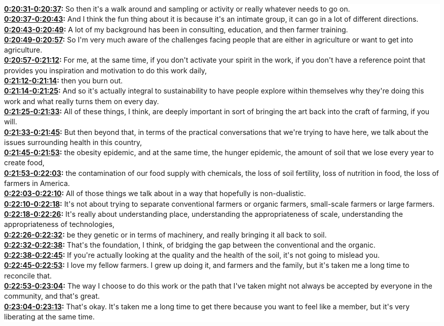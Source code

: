 **[0:20:31-0:20:37](https://soundcloud.com/farmerama-radio/32-post-fire-update-welsh-new-farmers-policy-farming-as-practice-organic-matter#t=0:20:31):**  So then it's a walk around and sampling or activity or really whatever needs to go on.  
**[0:20:37-0:20:43](https://soundcloud.com/farmerama-radio/32-post-fire-update-welsh-new-farmers-policy-farming-as-practice-organic-matter#t=0:20:37):**  And I think the fun thing about it is because it's an intimate group, it can go in a lot of different directions.  
**[0:20:43-0:20:49](https://soundcloud.com/farmerama-radio/32-post-fire-update-welsh-new-farmers-policy-farming-as-practice-organic-matter#t=0:20:43):**  A lot of my background has been in consulting, education, and then farmer training.  
**[0:20:49-0:20:57](https://soundcloud.com/farmerama-radio/32-post-fire-update-welsh-new-farmers-policy-farming-as-practice-organic-matter#t=0:20:49):**  So I'm very much aware of the challenges facing people that are either in agriculture or want to get into agriculture.  
**[0:20:57-0:21:12](https://soundcloud.com/farmerama-radio/32-post-fire-update-welsh-new-farmers-policy-farming-as-practice-organic-matter#t=0:20:57):**  For me, at the same time, if you don't activate your spirit in the work, if you don't have a reference point that provides you inspiration and motivation to do this work daily,  
**[0:21:12-0:21:14](https://soundcloud.com/farmerama-radio/32-post-fire-update-welsh-new-farmers-policy-farming-as-practice-organic-matter#t=0:21:12):**  then you burn out.  
**[0:21:14-0:21:25](https://soundcloud.com/farmerama-radio/32-post-fire-update-welsh-new-farmers-policy-farming-as-practice-organic-matter#t=0:21:14):**  And so it's actually integral to sustainability to have people explore within themselves why they're doing this work and what really turns them on every day.  
**[0:21:25-0:21:33](https://soundcloud.com/farmerama-radio/32-post-fire-update-welsh-new-farmers-policy-farming-as-practice-organic-matter#t=0:21:25):**  All of these things, I think, are deeply important in sort of bringing the art back into the craft of farming, if you will.  
**[0:21:33-0:21:45](https://soundcloud.com/farmerama-radio/32-post-fire-update-welsh-new-farmers-policy-farming-as-practice-organic-matter#t=0:21:33):**  But then beyond that, in terms of the practical conversations that we're trying to have here, we talk about the issues surrounding health in this country,  
**[0:21:45-0:21:53](https://soundcloud.com/farmerama-radio/32-post-fire-update-welsh-new-farmers-policy-farming-as-practice-organic-matter#t=0:21:45):**  the obesity epidemic, and at the same time, the hunger epidemic, the amount of soil that we lose every year to create food,  
**[0:21:53-0:22:03](https://soundcloud.com/farmerama-radio/32-post-fire-update-welsh-new-farmers-policy-farming-as-practice-organic-matter#t=0:21:53):**  the contamination of our food supply with chemicals, the loss of soil fertility, loss of nutrition in food, the loss of farmers in America.  
**[0:22:03-0:22:10](https://soundcloud.com/farmerama-radio/32-post-fire-update-welsh-new-farmers-policy-farming-as-practice-organic-matter#t=0:22:03):**  All of those things we talk about in a way that hopefully is non-dualistic.  
**[0:22:10-0:22:18](https://soundcloud.com/farmerama-radio/32-post-fire-update-welsh-new-farmers-policy-farming-as-practice-organic-matter#t=0:22:10):**  It's not about trying to separate conventional farmers or organic farmers, small-scale farmers or large farmers.  
**[0:22:18-0:22:26](https://soundcloud.com/farmerama-radio/32-post-fire-update-welsh-new-farmers-policy-farming-as-practice-organic-matter#t=0:22:18):**  It's really about understanding place, understanding the appropriateness of scale, understanding the appropriateness of technologies,  
**[0:22:26-0:22:32](https://soundcloud.com/farmerama-radio/32-post-fire-update-welsh-new-farmers-policy-farming-as-practice-organic-matter#t=0:22:26):**  be they genetic or in terms of machinery, and really bringing it all back to soil.  
**[0:22:32-0:22:38](https://soundcloud.com/farmerama-radio/32-post-fire-update-welsh-new-farmers-policy-farming-as-practice-organic-matter#t=0:22:32):**  That's the foundation, I think, of bridging the gap between the conventional and the organic.  
**[0:22:38-0:22:45](https://soundcloud.com/farmerama-radio/32-post-fire-update-welsh-new-farmers-policy-farming-as-practice-organic-matter#t=0:22:38):**  If you're actually looking at the quality and the health of the soil, it's not going to mislead you.  
**[0:22:45-0:22:53](https://soundcloud.com/farmerama-radio/32-post-fire-update-welsh-new-farmers-policy-farming-as-practice-organic-matter#t=0:22:45):**  I love my fellow farmers. I grew up doing it, and farmers and the family, but it's taken me a long time to reconcile that.  
**[0:22:53-0:23:04](https://soundcloud.com/farmerama-radio/32-post-fire-update-welsh-new-farmers-policy-farming-as-practice-organic-matter#t=0:22:53):**  The way I choose to do this work or the path that I've taken might not always be accepted by everyone in the community, and that's great.  
**[0:23:04-0:23:13](https://soundcloud.com/farmerama-radio/32-post-fire-update-welsh-new-farmers-policy-farming-as-practice-organic-matter#t=0:23:04):**  That's okay. It's taken me a long time to get there because you want to feel like a member, but it's very liberating at the same time.  